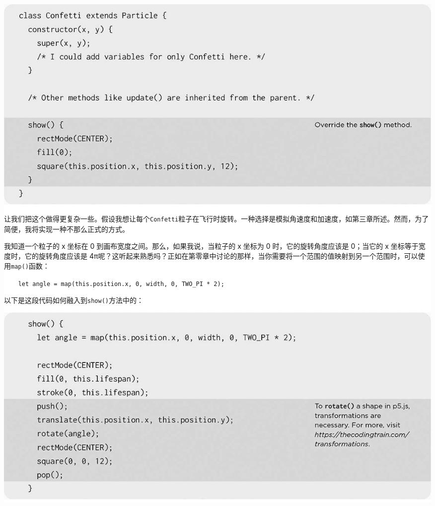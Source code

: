 ![Image](img/pg234_Image_337.jpg)

让我们把这个做得更复杂一些。假设我想让每个`Confetti`粒子在飞行时旋转。一种选择是模拟角速度和加速度，如第三章所述。然而，为了简便，我将实现一种不那么正式的方式。

我知道一个粒子的 x 坐标在 0 到画布宽度之间。那么，如果我说，当粒子的 x 坐标为 0 时，它的旋转角度应该是 0；当它的 x 坐标等于宽度时，它的旋转角度应该是 4π呢？这听起来熟悉吗？正如在第零章中讨论的那样，当你需要将一个范围的值映射到另一个范围时，可以使用`map()`函数：

```
    let angle = map(this.position.x, 0, width, 0, TWO_PI * 2);
```

以下是这段代码如何融入到`show()`方法中的：

![Image](img/pg235_Image_339.jpg)
